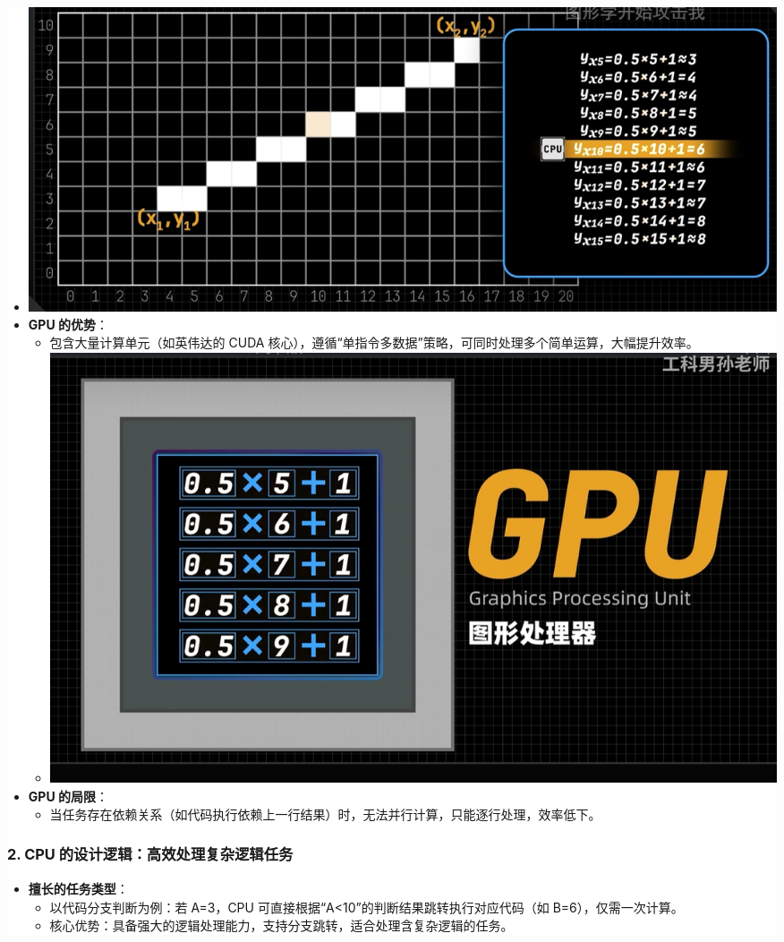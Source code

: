   - ![alt text](images/image-7.png)
- **GPU 的优势**：
  - 包含大量计算单元（如英伟达的 CUDA 核心），遵循“单指令多数据”策略，可同时处理多个简单运算，大幅提升效率。
  - ![alt text](images/image-8.png)
- **GPU 的局限**：
  - 当任务存在依赖关系（如代码执行依赖上一行结果）时，无法并行计算，只能逐行处理，效率低下。

### 2. CPU 的设计逻辑：高效处理复杂逻辑任务
- **擅长的任务类型**：
  - 以代码分支判断为例：若 A=3，CPU 可直接根据“A<10”的判断结果跳转执行对应代码（如 B=6），仅需一次计算。
  - 核心优势：具备强大的逻辑处理能力，支持分支跳转，适合处理含复杂逻辑的任务。